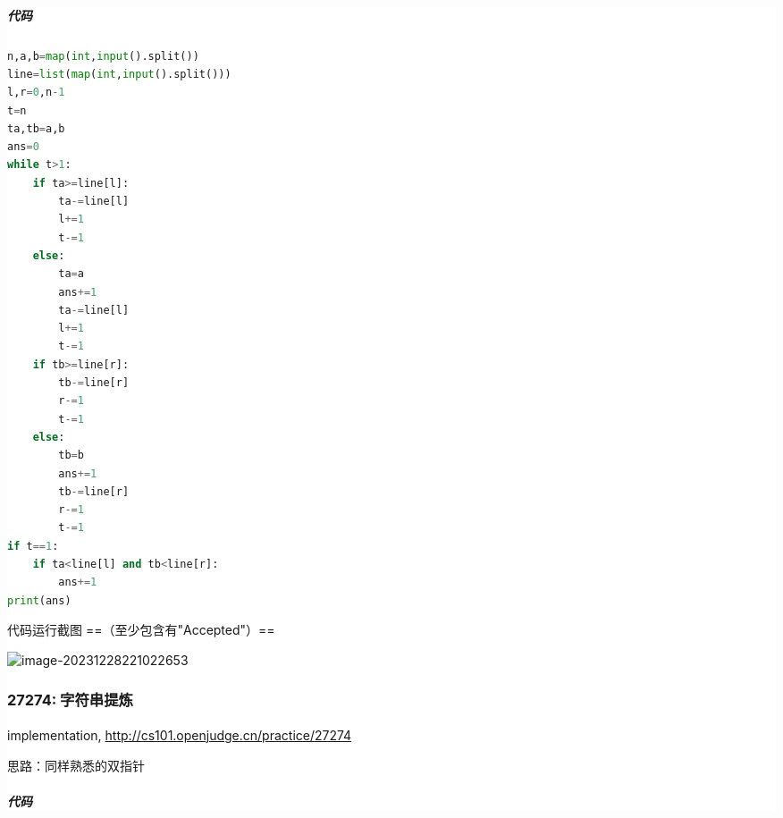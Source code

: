 
##### 代码

```python
n,a,b=map(int,input().split())
line=list(map(int,input().split()))
l,r=0,n-1
t=n
ta,tb=a,b
ans=0
while t>1:
    if ta>=line[l]:
        ta-=line[l]
        l+=1
        t-=1
    else:
        ta=a
        ans+=1
        ta-=line[l]
        l+=1
        t-=1
    if tb>=line[r]:
        tb-=line[r]
        r-=1
        t-=1
    else:
        tb=b
        ans+=1
        tb-=line[r]
        r-=1
        t-=1
if t==1:
    if ta<line[l] and tb<line[r]:
        ans+=1
print(ans)

```



代码运行截图 ==（至少包含有"Accepted"）==

![image-20231228221022653](C:\Users\Lenovo\AppData\Roaming\Typora\typora-user-images\image-20231228221022653.png)



### 27274: 字符串提炼

implementation, http://cs101.openjudge.cn/practice/27274



思路：同样熟悉的双指针



##### 代码
